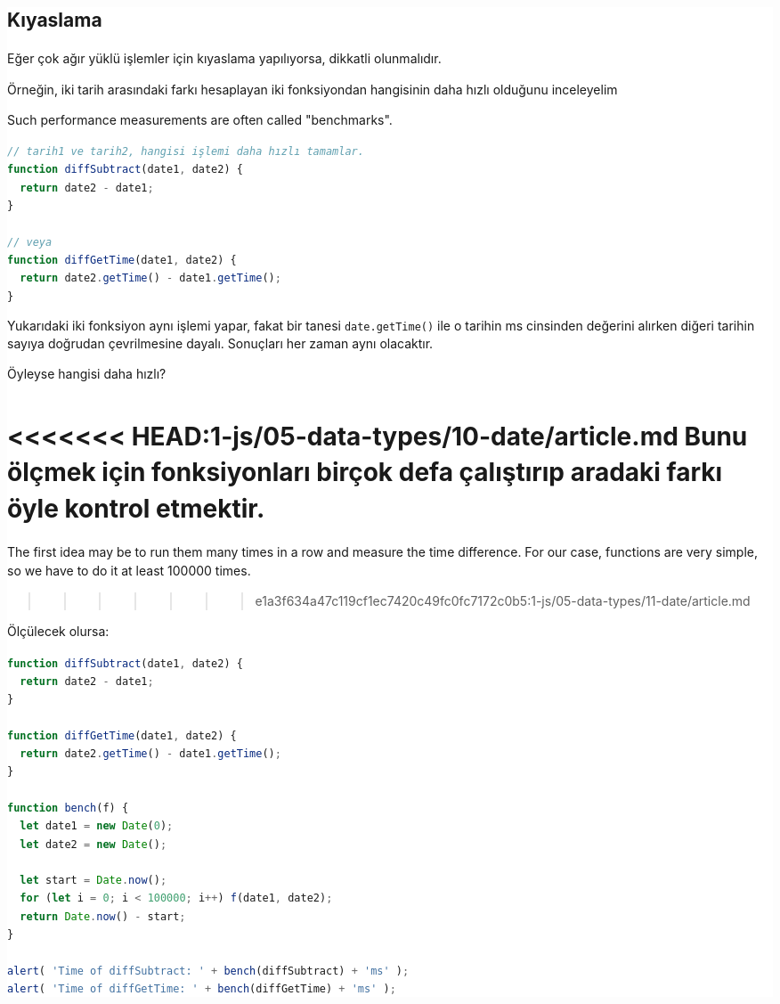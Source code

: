 ## Kıyaslama

Eğer çok ağır yüklü işlemler için kıyaslama yapılıyorsa, dikkatli olunmalıdır.

Örneğin, iki tarih arasındaki farkı hesaplayan iki fonksiyondan hangisinin daha hızlı olduğunu inceleyelim

Such performance measurements are often called "benchmarks".

```js
// tarih1 ve tarih2, hangisi işlemi daha hızlı tamamlar.
function diffSubtract(date1, date2) {
  return date2 - date1;
}

// veya
function diffGetTime(date1, date2) {
  return date2.getTime() - date1.getTime();
}
```
Yukarıdaki iki fonksiyon aynı işlemi yapar, fakat bir tanesi `date.getTime()` ile o tarihin ms cinsinden değerini alırken diğeri tarihin sayıya doğrudan çevrilmesine dayalı. Sonuçları her zaman aynı olacaktır.

Öyleyse hangisi daha hızlı?

<<<<<<< HEAD:1-js/05-data-types/10-date/article.md
Bunu ölçmek için fonksiyonları birçok defa çalıştırıp aradaki farkı öyle kontrol etmektir.
=======
The first idea may be to run them many times in a row and measure the time difference. For our case, functions are very simple, so we have to do it at least 100000 times.
>>>>>>> e1a3f634a47c119cf1ec7420c49fc0fc7172c0b5:1-js/05-data-types/11-date/article.md

Ölçülecek olursa:

```js run
function diffSubtract(date1, date2) {
  return date2 - date1;
}

function diffGetTime(date1, date2) {
  return date2.getTime() - date1.getTime();
}

function bench(f) {
  let date1 = new Date(0);
  let date2 = new Date();

  let start = Date.now();
  for (let i = 0; i < 100000; i++) f(date1, date2);
  return Date.now() - start;
}

alert( 'Time of diffSubtract: ' + bench(diffSubtract) + 'ms' );
alert( 'Time of diffGetTime: ' + bench(diffGetTime) + 'ms' );
```
